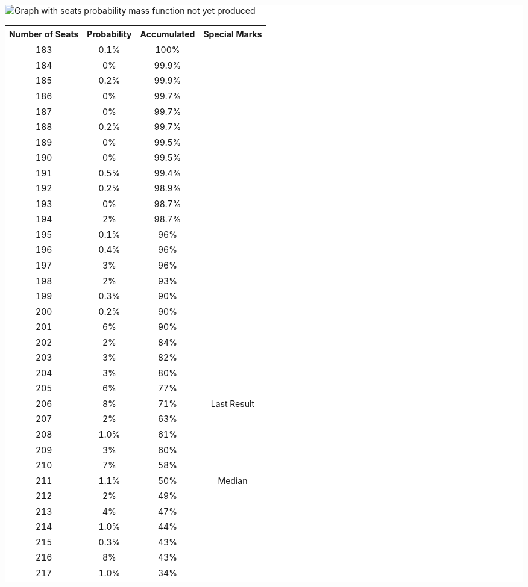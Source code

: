 ![Graph with seats probability mass function not yet produced](2021-06-13-RedfieldWiltonStrategies-coalitions-seats-pmf-lab–pc.png "Seats Probability Mass Function")

| Number of Seats | Probability | Accumulated | Special Marks |
|:---------------:|:-----------:|:-----------:|:-------------:|
| 183 | 0.1% | 100% |  |
| 184 | 0% | 99.9% |  |
| 185 | 0.2% | 99.9% |  |
| 186 | 0% | 99.7% |  |
| 187 | 0% | 99.7% |  |
| 188 | 0.2% | 99.7% |  |
| 189 | 0% | 99.5% |  |
| 190 | 0% | 99.5% |  |
| 191 | 0.5% | 99.4% |  |
| 192 | 0.2% | 98.9% |  |
| 193 | 0% | 98.7% |  |
| 194 | 2% | 98.7% |  |
| 195 | 0.1% | 96% |  |
| 196 | 0.4% | 96% |  |
| 197 | 3% | 96% |  |
| 198 | 2% | 93% |  |
| 199 | 0.3% | 90% |  |
| 200 | 0.2% | 90% |  |
| 201 | 6% | 90% |  |
| 202 | 2% | 84% |  |
| 203 | 3% | 82% |  |
| 204 | 3% | 80% |  |
| 205 | 6% | 77% |  |
| 206 | 8% | 71% | Last Result |
| 207 | 2% | 63% |  |
| 208 | 1.0% | 61% |  |
| 209 | 3% | 60% |  |
| 210 | 7% | 58% |  |
| 211 | 1.1% | 50% | Median |
| 212 | 2% | 49% |  |
| 213 | 4% | 47% |  |
| 214 | 1.0% | 44% |  |
| 215 | 0.3% | 43% |  |
| 216 | 8% | 43% |  |
| 217 | 1.0% | 34% |  |